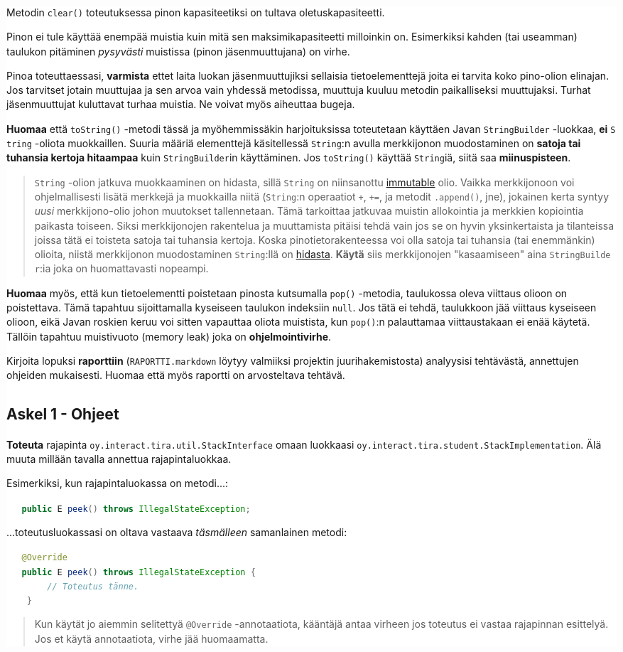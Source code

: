 Metodin `clear()` toteutuksessa pinon kapasiteetiksi on tultava oletuskapasiteetti.

Pinon ei tule käyttää enempää muistia kuin mitä sen maksimikapasiteetti milloinkin on. Esimerkiksi kahden (tai useamman) taulukon pitäminen *pysyvästi* muistissa (pinon jäsenmuuttujana) on virhe.

Pinoa toteuttaessasi, **varmista** ettet laita luokan jäsenmuuttujiksi sellaisia tietoelementtejä joita ei tarvita koko pino-olion elinajan. Jos tarvitset jotain muuttujaa ja sen arvoa vain yhdessä metodissa, muuttuja kuuluu metodin paikalliseksi muuttujaksi. Turhat jäsenmuuttujat kuluttavat turhaa muistia. Ne voivat myös aiheuttaa bugeja.

**Huomaa** että `toString()` -metodi tässä ja myöhemmissäkin harjoituksissa toteutetaan käyttäen Javan `StringBuilder` -luokkaa, **ei** `String` -oliota muokkaillen. Suuria määriä elementtejä käsitellessä `String`:n avulla merkkijonon muodostaminen on **satoja tai tuhansia kertoja hitaampaa** kuin `StringBuilder`in käyttäminen. Jos `toString()` käyttää `String`iä, siitä saa **miinuspisteen**.

> `String` -olion jatkuva muokkaaminen on hidasta, sillä `String` on niinsanottu [immutable](https://en.wikipedia.org/wiki/Immutable_object) olio. Vaikka merkkijonoon voi ohjelmallisesti lisätä merkkejä ja muokkailla niitä (`String`:n operaatiot `+`, `+=`, ja metodit `.append()`, jne), jokainen kerta syntyy *uusi* merkkijono-olio johon muutokset tallennetaan. Tämä tarkoittaa jatkuvaa muistin allokointia ja merkkien kopiointia paikasta toiseen. Siksi merkkijonojen rakentelua ja muuttamista pitäisi tehdä vain jos se on hyvin yksinkertaista ja tilanteissa joissa tätä ei toisteta satoja tai tuhansia kertoja. Koska pinotietorakenteessa voi olla satoja tai tuhansia (tai enemmänkin) olioita, niistä merkkijonon muodostaminen `String`:llä on [hidasta](https://stackoverflow.com/a/1253519/10557366). **Käytä** siis merkkijonojen "kasaamiseen" aina `StringBuilder`:ia joka on huomattavasti nopeampi.

**Huomaa** myös, että kun tietoelementti poistetaan pinosta kutsumalla `pop()` -metodia, taulukossa oleva viittaus olioon on poistettava. Tämä tapahtuu sijoittamalla kyseiseen taulukon indeksiin `null`. Jos tätä ei tehdä, taulukkoon jää viittaus kyseiseen olioon, eikä Javan roskien keruu voi sitten vapauttaa oliota muistista, kun `pop()`:n palauttamaa viittaustakaan ei enää käytetä. Tällöin tapahtuu muistivuoto (memory leak) joka on **ohjelmointivirhe**.

Kirjoita lopuksi **raporttiin** (`RAPORTTI.markdown` löytyy valmiiksi projektin juurihakemistosta) analyysisi tehtävästä, annettujen ohjeiden mukaisesti. Huomaa että myös raportti on arvosteltava tehtävä.


## Askel 1 - Ohjeet

**Toteuta** rajapinta `oy.interact.tira.util.StackInterface` omaan luokkaasi `oy.interact.tira.student.StackImplementation`. Älä muuta millään tavalla annettua rajapintaluokkaa.

Esimerkiksi, kun rajapintaluokassa on metodi...:

```Java
   public E peek() throws IllegalStateException;
```
...toteutusluokassasi on oltava vastaava *täsmälleen* samanlainen metodi:

```Java
   @Override
   public E peek() throws IllegalStateException {
		// Toteutus tänne.
	}
```

> Kun käytät jo aiemmin selitettyä `@Override` -annotaatiota, kääntäjä antaa virheen jos toteutus ei vastaa rajapinnan esittelyä. Jos et käytä annotaatiota, virhe jää huomaamatta.
